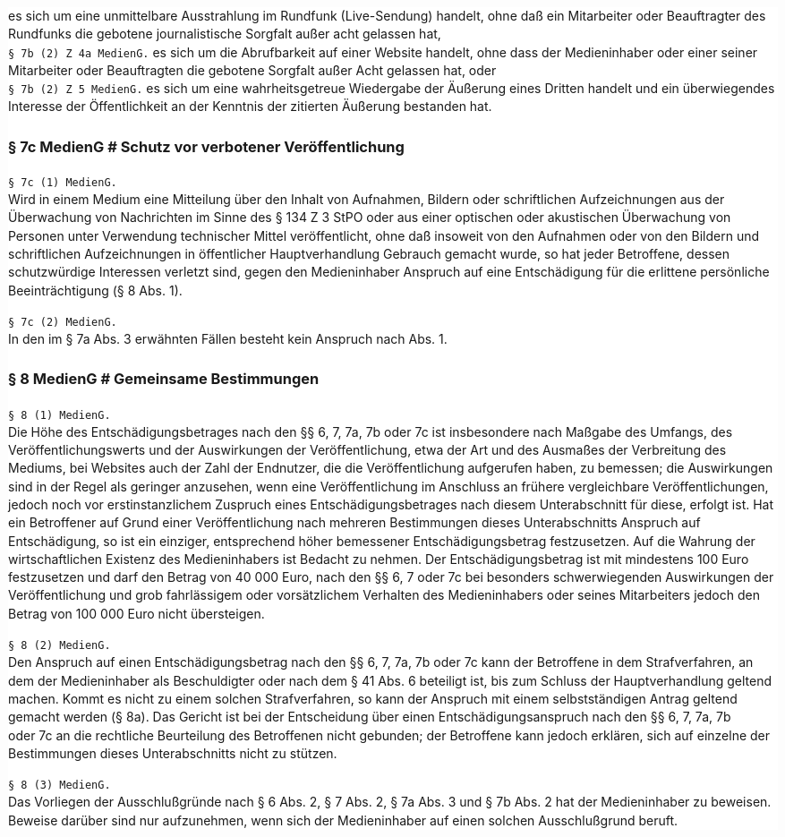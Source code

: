 es sich um eine unmittelbare Ausstrahlung im Rundfunk (Live-Sendung) handelt, ohne daß ein Mitarbeiter oder Beauftragter des Rundfunks die gebotene journalistische Sorgfalt außer acht gelassen hat,  
`§ 7b (2) Z 4a MedienG.`
es sich um die Abrufbarkeit auf einer Website handelt, ohne dass der Medieninhaber oder einer seiner Mitarbeiter oder Beauftragten die gebotene Sorgfalt außer Acht gelassen hat, oder  
`§ 7b (2) Z 5 MedienG.`
es sich um eine wahrheitsgetreue Wiedergabe der Äußerung eines Dritten handelt und ein überwiegendes Interesse der Öffentlichkeit an der Kenntnis der zitierten Äußerung bestanden hat.

### § 7c MedienG # Schutz vor verbotener Veröffentlichung

`§ 7c (1) MedienG.`  
Wird in einem Medium eine Mitteilung über den Inhalt von Aufnahmen, Bildern oder schriftlichen Aufzeichnungen aus der Überwachung von Nachrichten im Sinne des § 134 Z 3 StPO oder aus einer optischen oder akustischen Überwachung von Personen unter Verwendung technischer Mittel veröffentlicht, ohne daß insoweit von den Aufnahmen oder von den Bildern und schriftlichen Aufzeichnungen in öffentlicher Hauptverhandlung Gebrauch gemacht wurde, so hat jeder Betroffene, dessen schutzwürdige Interessen verletzt sind, gegen den Medieninhaber Anspruch auf eine Entschädigung für die erlittene persönliche Beeinträchtigung (§ 8 Abs. 1).

`§ 7c (2) MedienG.`  
In den im § 7a Abs. 3 erwähnten Fällen besteht kein Anspruch nach Abs. 1.

### § 8 MedienG # Gemeinsame Bestimmungen

`§ 8 (1) MedienG.`  
Die Höhe des Entschädigungsbetrages nach den §§ 6, 7, 7a, 7b oder 7c ist insbesondere nach Maßgabe des Umfangs, des Veröffentlichungswerts und der Auswirkungen der Veröffentlichung, etwa der Art und des Ausmaßes der Verbreitung des Mediums, bei Websites auch der Zahl der Endnutzer, die die Veröffentlichung aufgerufen haben, zu bemessen; die Auswirkungen sind in der Regel als geringer anzusehen, wenn eine Veröffentlichung im Anschluss an frühere vergleichbare Veröffentlichungen, jedoch noch vor erstinstanzlichem Zuspruch eines Entschädigungsbetrages nach diesem Unterabschnitt für diese, erfolgt ist. Hat ein Betroffener auf Grund einer Veröffentlichung nach mehreren Bestimmungen dieses Unterabschnitts Anspruch auf Entschädigung, so ist ein einziger, entsprechend höher bemessener Entschädigungsbetrag festzusetzen. Auf die Wahrung der wirtschaftlichen Existenz des Medieninhabers ist Bedacht zu nehmen. Der Entschädigungsbetrag ist mit mindestens 100 Euro festzusetzen und darf den Betrag von 40 000 Euro, nach den §§ 6, 7 oder 7c bei besonders schwerwiegenden Auswirkungen der Veröffentlichung und grob fahrlässigem oder vorsätzlichem Verhalten des Medieninhabers oder seines Mitarbeiters jedoch den Betrag von 100 000 Euro nicht übersteigen.

`§ 8 (2) MedienG.`  
Den Anspruch auf einen Entschädigungsbetrag nach den §§ 6, 7, 7a, 7b oder 7c kann der Betroffene in dem Strafverfahren, an dem der Medieninhaber als Beschuldigter oder nach dem § 41 Abs. 6 beteiligt ist, bis zum Schluss der Hauptverhandlung geltend machen. Kommt es nicht zu einem solchen Strafverfahren, so kann der Anspruch mit einem selbstständigen Antrag geltend gemacht werden (§ 8a). Das Gericht ist bei der Entscheidung über einen Entschädigungsanspruch nach den §§ 6, 7, 7a, 7b oder 7c an die rechtliche Beurteilung des Betroffenen nicht gebunden; der Betroffene kann jedoch erklären, sich auf einzelne der Bestimmungen dieses Unterabschnitts nicht zu stützen.

`§ 8 (3) MedienG.`  
Das Vorliegen der Ausschlußgründe nach § 6 Abs. 2, § 7 Abs. 2, § 7a Abs. 3 und § 7b Abs. 2 hat der Medieninhaber zu beweisen. Beweise darüber sind nur aufzunehmen, wenn sich der Medieninhaber auf einen solchen Ausschlußgrund beruft.
